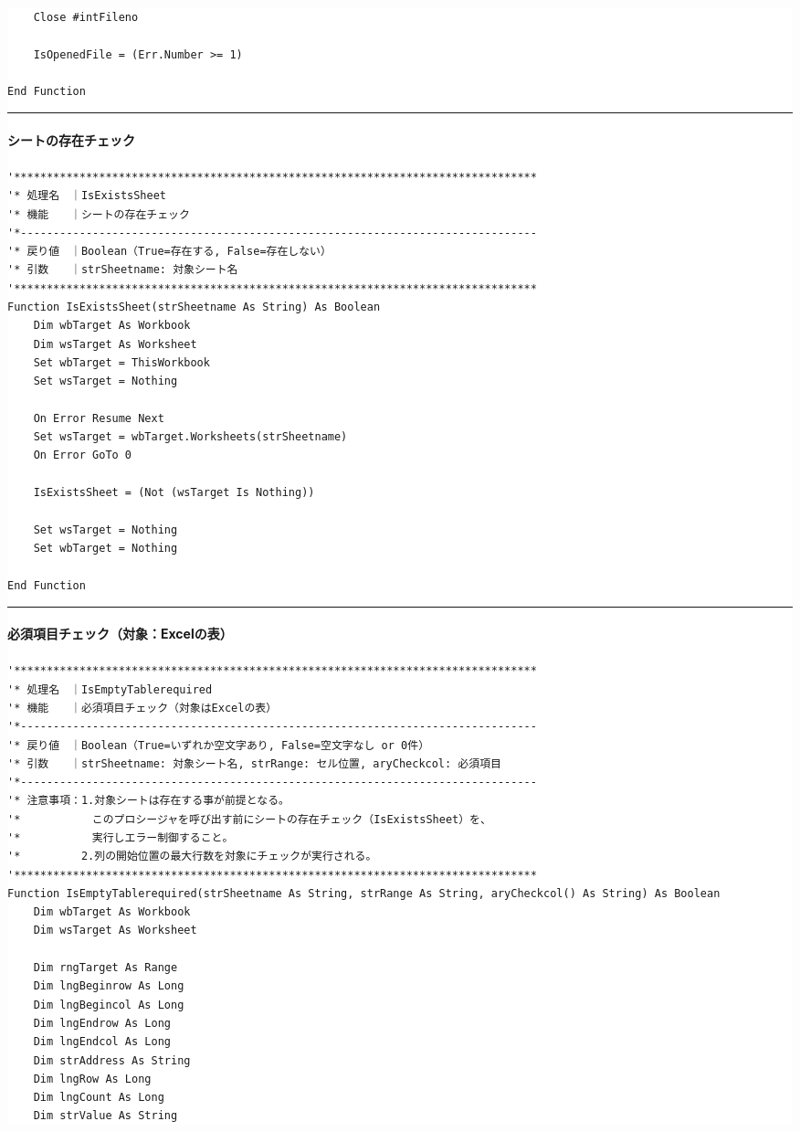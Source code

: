 ```vbnet:IsOpenedFile
    Close #intFileno
    
    IsOpenedFile = (Err.Number >= 1)

End Function
```
-----
#### シートの存在チェック
```vbnet:IsExistsSheet
'********************************************************************************
'* 処理名　｜IsExistsSheet
'* 機能　　｜シートの存在チェック
'*-------------------------------------------------------------------------------
'* 戻り値　｜Boolean（True=存在する, False=存在しない）
'* 引数　　｜strSheetname: 対象シート名
'********************************************************************************
Function IsExistsSheet(strSheetname As String) As Boolean
    Dim wbTarget As Workbook
    Dim wsTarget As Worksheet
    Set wbTarget = ThisWorkbook
    Set wsTarget = Nothing

    On Error Resume Next
    Set wsTarget = wbTarget.Worksheets(strSheetname)
    On Error GoTo 0

    IsExistsSheet = (Not (wsTarget Is Nothing))
    
    Set wsTarget = Nothing
    Set wbTarget = Nothing

End Function
```
-----
#### 必須項目チェック（対象：Excelの表）
```vbnet:IsEmptyTablerequired
'********************************************************************************
'* 処理名　｜IsEmptyTablerequired
'* 機能　　｜必須項目チェック（対象はExcelの表）
'*-------------------------------------------------------------------------------
'* 戻り値　｜Boolean（True=いずれか空文字あり, False=空文字なし or 0件）
'* 引数　　｜strSheetname: 対象シート名, strRange: セル位置, aryCheckcol: 必須項目
'*-------------------------------------------------------------------------------
'* 注意事項：1.対象シートは存在する事が前提となる。
'* 　　　　　　このプロシージャを呼び出す前にシートの存在チェック（IsExistsSheet）を、
'* 　　　　　　実行しエラー制御すること。
'* 　　　　　2.列の開始位置の最大行数を対象にチェックが実行される。
'********************************************************************************
Function IsEmptyTablerequired(strSheetname As String, strRange As String, aryCheckcol() As String) As Boolean
    Dim wbTarget As Workbook
    Dim wsTarget As Worksheet
    
    Dim rngTarget As Range
    Dim lngBeginrow As Long
    Dim lngBegincol As Long
    Dim lngEndrow As Long
    Dim lngEndcol As Long
    Dim strAddress As String
    Dim lngRow As Long
    Dim lngCount As Long
    Dim strValue As String
```
